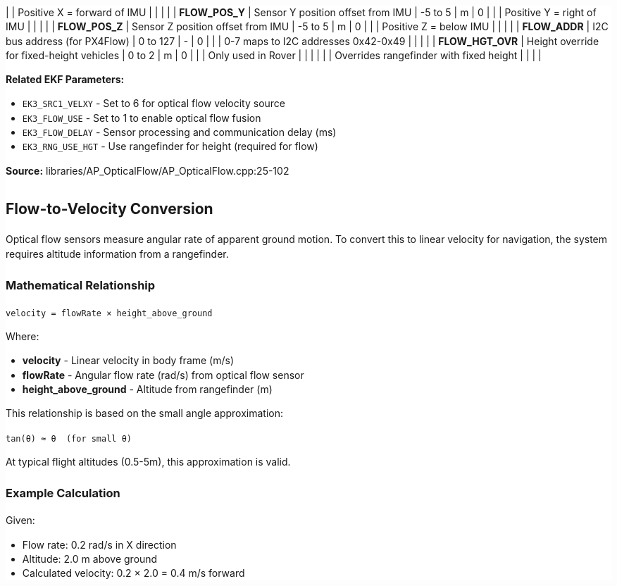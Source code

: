 | | Positive X = forward of IMU | | | |
| **FLOW_POS_Y** | Sensor Y position offset from IMU | -5 to 5 | m | 0 |
| | Positive Y = right of IMU | | | |
| **FLOW_POS_Z** | Sensor Z position offset from IMU | -5 to 5 | m | 0 |
| | Positive Z = below IMU | | | |
| **FLOW_ADDR** | I2C bus address (for PX4Flow) | 0 to 127 | - | 0 |
| | 0-7 maps to I2C addresses 0x42-0x49 | | | |
| **FLOW_HGT_OVR** | Height override for fixed-height vehicles | 0 to 2 | m | 0 |
| | Only used in Rover | | | |
| | Overrides rangefinder with fixed height | | | |

**Related EKF Parameters:**
- `EK3_SRC1_VELXY` - Set to 6 for optical flow velocity source
- `EK3_FLOW_USE` - Set to 1 to enable optical flow fusion
- `EK3_FLOW_DELAY` - Sensor processing and communication delay (ms)
- `EK3_RNG_USE_HGT` - Use rangefinder for height (required for flow)

**Source:** libraries/AP_OpticalFlow/AP_OpticalFlow.cpp:25-102

## Flow-to-Velocity Conversion

Optical flow sensors measure angular rate of apparent ground motion. To convert this to linear velocity for navigation, the system requires altitude information from a rangefinder.

### Mathematical Relationship

```
velocity = flowRate × height_above_ground
```

Where:
- **velocity** - Linear velocity in body frame (m/s)
- **flowRate** - Angular flow rate (rad/s) from optical flow sensor
- **height_above_ground** - Altitude from rangefinder (m)

This relationship is based on the small angle approximation:
```
tan(θ) ≈ θ  (for small θ)
```

At typical flight altitudes (0.5-5m), this approximation is valid.

### Example Calculation

Given:
- Flow rate: 0.2 rad/s in X direction
- Altitude: 2.0 m above ground
- Calculated velocity: 0.2 × 2.0 = 0.4 m/s forward
